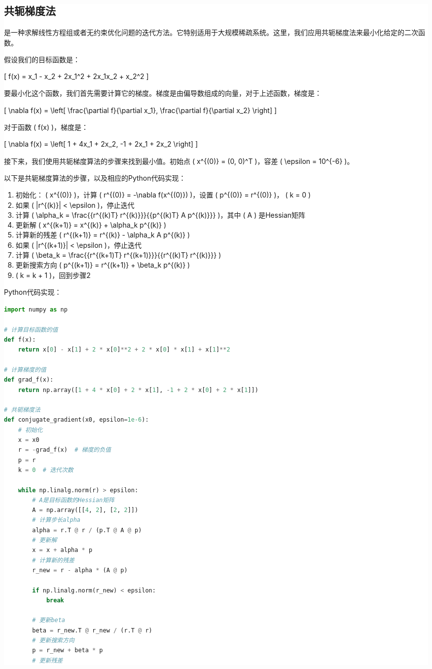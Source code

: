 ## 共轭梯度法
是一种求解线性方程组或者无约束优化问题的迭代方法。它特别适用于大规模稀疏系统。这里，我们应用共轭梯度法来最小化给定的二次函数。

假设我们的目标函数是：

\[ f(x) = x_1 - x_2 + 2x_1^2 + 2x_1x_2 + x_2^2 \]

要最小化这个函数，我们首先需要计算它的梯度。梯度是由偏导数组成的向量，对于上述函数，梯度是：

\[ \nabla f(x) = \left[ \frac{\partial f}{\partial x_1}, \frac{\partial f}{\partial x_2} \right] \]

对于函数 \( f(x) \)，梯度是：

\[ \nabla f(x) = \left[ 1 + 4x_1 + 2x_2, -1 + 2x_1 + 2x_2 \right] \]

接下来，我们使用共轭梯度算法的步骤来找到最小值。初始点 \( x^{(0)} = (0, 0)^T \)，容差 \( \epsilon = 10^{-6} \)。

以下是共轭梯度算法的步骤，以及相应的Python代码实现：

1. 初始化： \( x^{(0)} \)，计算 \( r^{(0)} = -\nabla f(x^{(0)}) \)，设置 \( p^{(0)} = r^{(0)} \)， \( k = 0 \)
2. 如果 \( \|r^{(k)}\| < \epsilon \)，停止迭代
3. 计算 \( \alpha_k = \frac{{r^{(k)T} r^{(k)}}}{{p^{(k)T} A p^{(k)}}} \)，其中 \( A \) 是Hessian矩阵
4. 更新解 \( x^{(k+1)} = x^{(k)} + \alpha_k p^{(k)} \)
5. 计算新的残差 \( r^{(k+1)} = r^{(k)} - \alpha_k A p^{(k)} \)
6. 如果 \( \|r^{(k+1)}\| < \epsilon \)，停止迭代
7. 计算 \( \beta_k = \frac{{r^{(k+1)T} r^{(k+1)}}}{{r^{(k)T} r^{(k)}}} \)
8. 更新搜索方向 \( p^{(k+1)} = r^{(k+1)} + \beta_k p^{(k)} \)
9. \( k = k + 1 \)，回到步骤2

Python代码实现：

```python
import numpy as np

# 计算目标函数的值
def f(x):
    return x[0] - x[1] + 2 * x[0]**2 + 2 * x[0] * x[1] + x[1]**2

# 计算梯度的值
def grad_f(x):
    return np.array([1 + 4 * x[0] + 2 * x[1], -1 + 2 * x[0] + 2 * x[1]])

# 共轭梯度法
def conjugate_gradient(x0, epsilon=1e-6):
    # 初始化
    x = x0
    r = -grad_f(x)  # 梯度的负值
    p = r
    k = 0  # 迭代次数

    while np.linalg.norm(r) > epsilon:
        # A是目标函数的Hessian矩阵
        A = np.array([[4, 2], [2, 2]])
        # 计算步长alpha
        alpha = r.T @ r / (p.T @ A @ p)
        # 更新解
        x = x + alpha * p
        # 计算新的残差
        r_new = r - alpha * (A @ p)
        
        if np.linalg.norm(r_new) < epsilon:
            break

        # 更新beta
        beta = r_new.T @ r_new / (r.T @ r)
        # 更新搜索方向
        p = r_new + beta * p
        # 更新残差
```